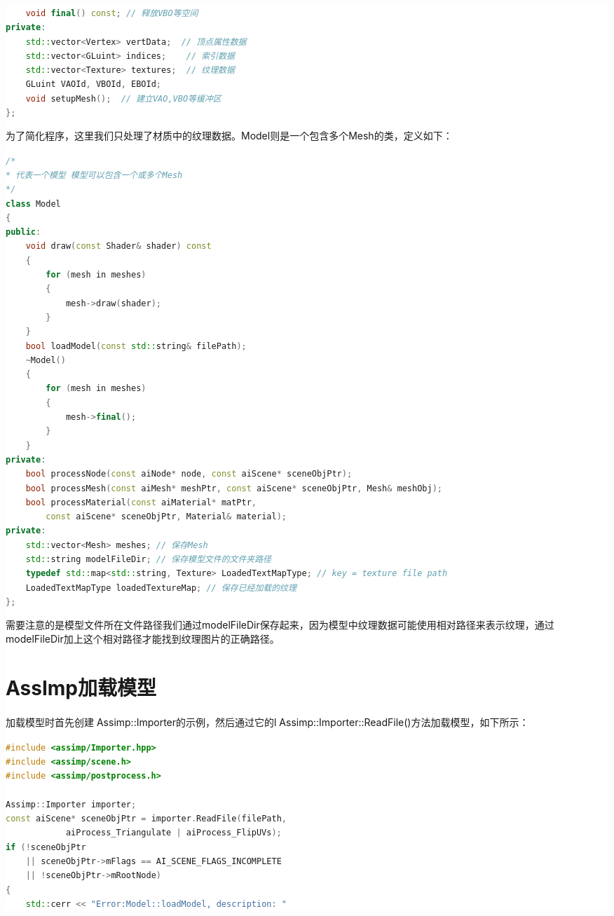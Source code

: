 ```C++
	void final() const; // 释放VBO等空间
private:
	std::vector<Vertex> vertData;  // 顶点属性数据
	std::vector<GLuint> indices;	// 索引数据	
	std::vector<Texture> textures;  // 纹理数据
	GLuint VAOId, VBOId, EBOId;
	void setupMesh();  // 建立VAO,VBO等缓冲区
};
```
为了简化程序，这里我们只处理了材质中的纹理数据。Model则是一个包含多个Mesh的类，定义如下：

```C++
/*
* 代表一个模型 模型可以包含一个或多个Mesh
*/
class Model
{
public:
	void draw(const Shader& shader) const
	{
		for (mesh in meshes)
		{
			mesh->draw(shader);
		}
	}
	bool loadModel(const std::string& filePath);
	~Model()
	{
		for (mesh in meshes)
		{
			mesh->final();
		}
	}
private:
	bool processNode(const aiNode* node, const aiScene* sceneObjPtr); 
	bool processMesh(const aiMesh* meshPtr, const aiScene* sceneObjPtr, Mesh& meshObj);
	bool processMaterial(const aiMaterial* matPtr, 
		const aiScene* sceneObjPtr, Material& material);
private:
	std::vector<Mesh> meshes; // 保存Mesh
	std::string modelFileDir; // 保存模型文件的文件夹路径
	typedef std::map<std::string, Texture> LoadedTextMapType; // key = texture file path
	LoadedTextMapType loadedTextureMap; // 保存已经加载的纹理
};
```
需要注意的是模型文件所在文件路径我们通过modelFileDir保存起来，因为模型中纹理数据可能使用相对路径来表示纹理，通过modelFileDir加上这个相对路径才能找到纹理图片的正确路径。


# AssImp加载模型
加载模型时首先创建 Assimp::Importer的示例，然后通过它的l Assimp::Importer::ReadFile()方法加载模型，如下所示：
```C++
#include <assimp/Importer.hpp>
#include <assimp/scene.h>
#include <assimp/postprocess.h>

Assimp::Importer importer;
const aiScene* sceneObjPtr = importer.ReadFile(filePath, 
			aiProcess_Triangulate | aiProcess_FlipUVs);
if (!sceneObjPtr
	|| sceneObjPtr->mFlags == AI_SCENE_FLAGS_INCOMPLETE
	|| !sceneObjPtr->mRootNode)
{
	std::cerr << "Error:Model::loadModel, description: " 
```